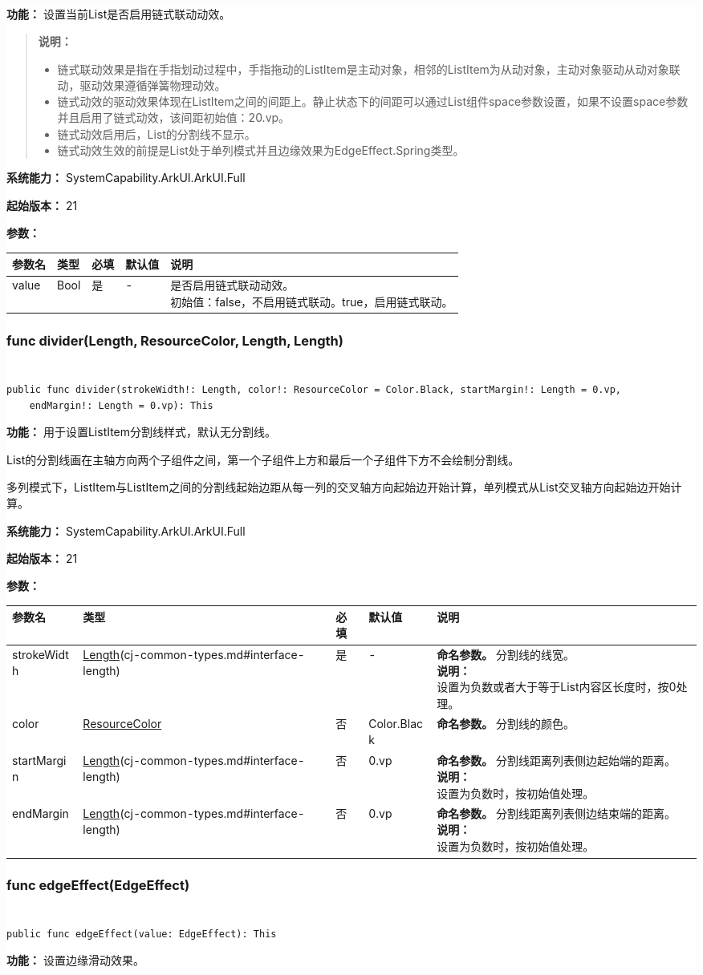 **功能：** 设置当前List是否启用链式联动动效。

> **说明：**
>
> * 链式联动效果是指在手指划动过程中，手指拖动的ListItem是主动对象，相邻的ListItem为从动对象，主动对象驱动从动对象联动，驱动效果遵循弹簧物理动效。
> * 链式动效的驱动效果体现在ListItem之间的间距上。静止状态下的间距可以通过List组件space参数设置，如果不设置space参数并且启用了链式动效，该间距初始值：20.vp。
> * 链式动效启用后，List的分割线不显示。
> * 链式动效生效的前提是List处于单列模式并且边缘效果为EdgeEffect.Spring类型。

**系统能力：** SystemCapability.ArkUI.ArkUI.Full

**起始版本：** 21

**参数：**

|参数名|类型|必填|默认值|说明|
|:---|:---|:---|:---|:---|
|value|Bool|是|-|是否启用链式联动动效。<br>初始值：false，不启用链式联动。true，启用链式联动。|

### func divider(Length, ResourceColor, Length, Length)

```cangjie

public func divider(strokeWidth!: Length, color!: ResourceColor = Color.Black, startMargin!: Length = 0.vp,
    endMargin!: Length = 0.vp): This
```

**功能：** 用于设置ListItem分割线样式，默认无分割线。

List的分割线画在主轴方向两个子组件之间，第一个子组件上方和最后一个子组件下方不会绘制分割线。

多列模式下，ListItem与ListItem之间的分割线起始边距从每一列的交叉轴方向起始边开始计算，单列模式从List交叉轴方向起始边开始计算。

**系统能力：** SystemCapability.ArkUI.ArkUI.Full

**起始版本：** 21

**参数：**

|参数名|类型|必填|默认值|说明|
|:---|:---|:---|:---|:---|
|strokeWidth|[Length](../apis/BasicServicesKit/cj-apis-base.md#interface-length)(cj-common-types.md#interface-length)|是|-| **命名参数。** 分割线的线宽。<br/>**说明：**<br/>设置为负数或者大于等于List内容区长度时，按0处理。|
|color|[ResourceColor](cj-common-types.md#interface-resourcecolor)|否|Color.Black| **命名参数。** 分割线的颜色。|
|startMargin|[Length](../apis/BasicServicesKit/cj-apis-base.md#interface-length)(cj-common-types.md#interface-length)|否|0.vp| **命名参数。** 分割线距离列表侧边起始端的距离。<br/>**说明：**<br/>设置为负数时，按初始值处理。|
|endMargin|[Length](../apis/BasicServicesKit/cj-apis-base.md#interface-length)(cj-common-types.md#interface-length)|否|0.vp| **命名参数。** 分割线距离列表侧边结束端的距离。<br/>**说明：**<br/>设置为负数时，按初始值处理。|

### func edgeEffect(EdgeEffect)

```cangjie

public func edgeEffect(value: EdgeEffect): This
```

**功能：** 设置边缘滑动效果。

